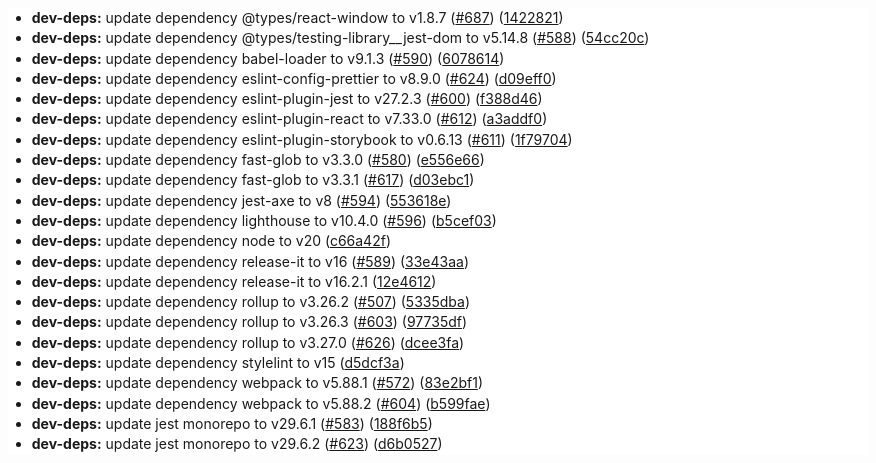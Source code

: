 * **dev-deps:** update dependency @types/react-window to v1.8.7 ([#687](https://github.com/hello-pangea/dnd/issues/687)) ([1422821](https://github.com/hello-pangea/dnd/commit/1422821e3c0baa57c69412ec499570fb441f7a0d))
* **dev-deps:** update dependency @types/testing-library__jest-dom to v5.14.8 ([#588](https://github.com/hello-pangea/dnd/issues/588)) ([54cc20c](https://github.com/hello-pangea/dnd/commit/54cc20ca785e2eccbe38579ba4a394d2203002b5))
* **dev-deps:** update dependency babel-loader to v9.1.3 ([#590](https://github.com/hello-pangea/dnd/issues/590)) ([6078614](https://github.com/hello-pangea/dnd/commit/6078614efef3339898a29976149ed25efc33e47f))
* **dev-deps:** update dependency eslint-config-prettier to v8.9.0 ([#624](https://github.com/hello-pangea/dnd/issues/624)) ([d09eff0](https://github.com/hello-pangea/dnd/commit/d09eff0e20bde001f4e46be47c38554970080953))
* **dev-deps:** update dependency eslint-plugin-jest to v27.2.3 ([#600](https://github.com/hello-pangea/dnd/issues/600)) ([f388d46](https://github.com/hello-pangea/dnd/commit/f388d46681407bee229877b8de8195ad74339527))
* **dev-deps:** update dependency eslint-plugin-react to v7.33.0 ([#612](https://github.com/hello-pangea/dnd/issues/612)) ([a3addf0](https://github.com/hello-pangea/dnd/commit/a3addf0d838cd95b4916acb201294151b9d8b1e3))
* **dev-deps:** update dependency eslint-plugin-storybook to v0.6.13 ([#611](https://github.com/hello-pangea/dnd/issues/611)) ([1f79704](https://github.com/hello-pangea/dnd/commit/1f79704e0dbb754aee94045b2a4319d0b54794aa))
* **dev-deps:** update dependency fast-glob to v3.3.0 ([#580](https://github.com/hello-pangea/dnd/issues/580)) ([e556e66](https://github.com/hello-pangea/dnd/commit/e556e66bef7909b1bab85bf4bc483572ed35cb2a))
* **dev-deps:** update dependency fast-glob to v3.3.1 ([#617](https://github.com/hello-pangea/dnd/issues/617)) ([d03ebc1](https://github.com/hello-pangea/dnd/commit/d03ebc136701c424ba52fc2dc21efc6dfe99a704))
* **dev-deps:** update dependency jest-axe to v8 ([#594](https://github.com/hello-pangea/dnd/issues/594)) ([553618e](https://github.com/hello-pangea/dnd/commit/553618edbef63755304a3f5fb87a2bedb96e200a))
* **dev-deps:** update dependency lighthouse to v10.4.0 ([#596](https://github.com/hello-pangea/dnd/issues/596)) ([b5cef03](https://github.com/hello-pangea/dnd/commit/b5cef030e690dce13838168b918e913f30b1003c))
* **dev-deps:** update dependency node to v20 ([c66a42f](https://github.com/hello-pangea/dnd/commit/c66a42feb9a79dd353cc6d174275ec3221159111))
* **dev-deps:** update dependency release-it to v16 ([#589](https://github.com/hello-pangea/dnd/issues/589)) ([33e43aa](https://github.com/hello-pangea/dnd/commit/33e43aab27da88a7c54bea923e490250f0e3007a))
* **dev-deps:** update dependency release-it to v16.2.1 ([12e4612](https://github.com/hello-pangea/dnd/commit/12e4612b72ad6bf40aec36436ba44a21962d30c1))
* **dev-deps:** update dependency rollup to v3.26.2 ([#507](https://github.com/hello-pangea/dnd/issues/507)) ([5335dba](https://github.com/hello-pangea/dnd/commit/5335dbadf7454263cb4e0a2927599e934ee79273))
* **dev-deps:** update dependency rollup to v3.26.3 ([#603](https://github.com/hello-pangea/dnd/issues/603)) ([97735df](https://github.com/hello-pangea/dnd/commit/97735df82ea1815b33b78d2ae98784b877de8ec8))
* **dev-deps:** update dependency rollup to v3.27.0 ([#626](https://github.com/hello-pangea/dnd/issues/626)) ([dcee3fa](https://github.com/hello-pangea/dnd/commit/dcee3faaea874eae5be836b05c6ddf52b22689e5))
* **dev-deps:** update dependency stylelint to v15 ([d5dcf3a](https://github.com/hello-pangea/dnd/commit/d5dcf3a7f87ab6bb98eccbd716533a0e6266d772))
* **dev-deps:** update dependency webpack to v5.88.1 ([#572](https://github.com/hello-pangea/dnd/issues/572)) ([83e2bf1](https://github.com/hello-pangea/dnd/commit/83e2bf1bd69d7e1f2a564050844170213b48671f))
* **dev-deps:** update dependency webpack to v5.88.2 ([#604](https://github.com/hello-pangea/dnd/issues/604)) ([b599fae](https://github.com/hello-pangea/dnd/commit/b599fae855862a43408a989e9930422207a289ad))
* **dev-deps:** update jest monorepo to v29.6.1 ([#583](https://github.com/hello-pangea/dnd/issues/583)) ([188f6b5](https://github.com/hello-pangea/dnd/commit/188f6b570fd89aae4fdfa0aa27e9bbb63021f296))
* **dev-deps:** update jest monorepo to v29.6.2 ([#623](https://github.com/hello-pangea/dnd/issues/623)) ([d6b0527](https://github.com/hello-pangea/dnd/commit/d6b052711a1e19192ba028e2dc5ffa7ea86498fc))